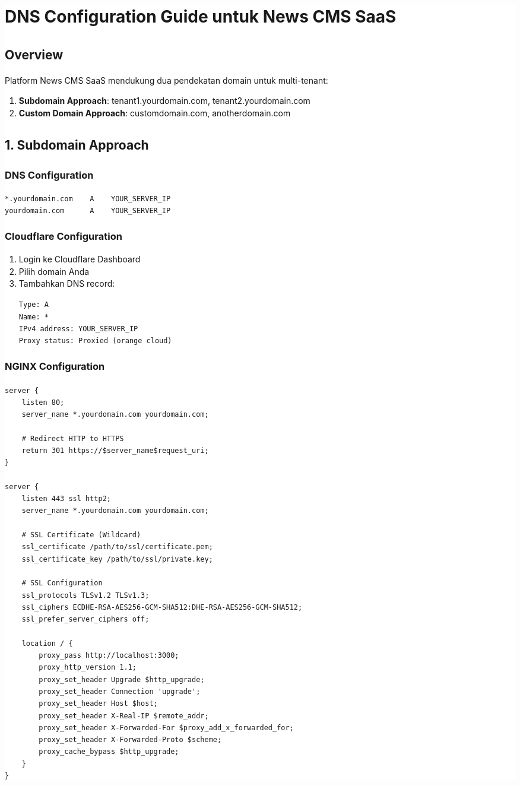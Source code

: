 # DNS Configuration Guide untuk News CMS SaaS

## Overview
Platform News CMS SaaS mendukung dua pendekatan domain untuk multi-tenant:
1. **Subdomain Approach**: tenant1.yourdomain.com, tenant2.yourdomain.com
2. **Custom Domain Approach**: customdomain.com, anotherdomain.com

## 1. Subdomain Approach

### DNS Configuration
```
*.yourdomain.com    A    YOUR_SERVER_IP
yourdomain.com      A    YOUR_SERVER_IP
```

### Cloudflare Configuration
1. Login ke Cloudflare Dashboard
2. Pilih domain Anda
3. Tambahkan DNS record:
   ```
   Type: A
   Name: *
   IPv4 address: YOUR_SERVER_IP
   Proxy status: Proxied (orange cloud)
   ```

### NGINX Configuration
```nginx
server {
    listen 80;
    server_name *.yourdomain.com yourdomain.com;
    
    # Redirect HTTP to HTTPS
    return 301 https://$server_name$request_uri;
}

server {
    listen 443 ssl http2;
    server_name *.yourdomain.com yourdomain.com;
    
    # SSL Certificate (Wildcard)
    ssl_certificate /path/to/ssl/certificate.pem;
    ssl_certificate_key /path/to/ssl/private.key;
    
    # SSL Configuration
    ssl_protocols TLSv1.2 TLSv1.3;
    ssl_ciphers ECDHE-RSA-AES256-GCM-SHA512:DHE-RSA-AES256-GCM-SHA512;
    ssl_prefer_server_ciphers off;
    
    location / {
        proxy_pass http://localhost:3000;
        proxy_http_version 1.1;
        proxy_set_header Upgrade $http_upgrade;
        proxy_set_header Connection 'upgrade';
        proxy_set_header Host $host;
        proxy_set_header X-Real-IP $remote_addr;
        proxy_set_header X-Forwarded-For $proxy_add_x_forwarded_for;
        proxy_set_header X-Forwarded-Proto $scheme;
        proxy_cache_bypass $http_upgrade;
    }
}
```